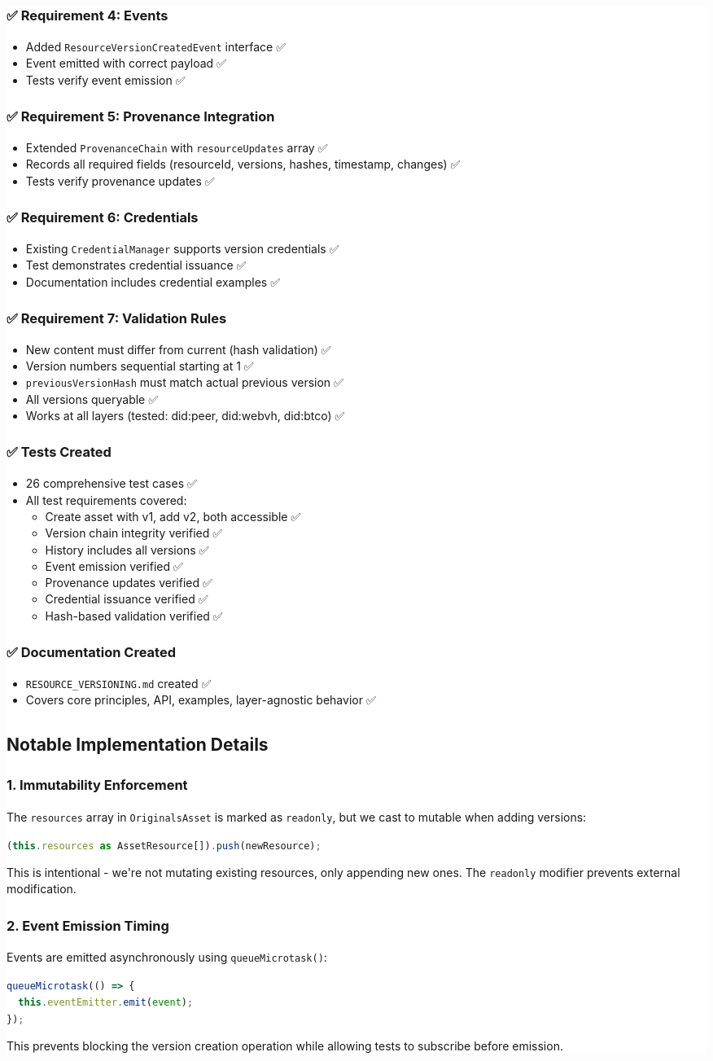 ### ✅ Requirement 4: Events
- Added `ResourceVersionCreatedEvent` interface ✅
- Event emitted with correct payload ✅
- Tests verify event emission ✅

### ✅ Requirement 5: Provenance Integration
- Extended `ProvenanceChain` with `resourceUpdates` array ✅
- Records all required fields (resourceId, versions, hashes, timestamp, changes) ✅
- Tests verify provenance updates ✅

### ✅ Requirement 6: Credentials
- Existing `CredentialManager` supports version credentials ✅
- Test demonstrates credential issuance ✅
- Documentation includes credential examples ✅

### ✅ Requirement 7: Validation Rules
- New content must differ from current (hash validation) ✅
- Version numbers sequential starting at 1 ✅
- `previousVersionHash` must match actual previous version ✅
- All versions queryable ✅
- Works at all layers (tested: did:peer, did:webvh, did:btco) ✅

### ✅ Tests Created
- 26 comprehensive test cases ✅
- All test requirements covered:
  - Create asset with v1, add v2, both accessible ✅
  - Version chain integrity verified ✅
  - History includes all versions ✅
  - Event emission verified ✅
  - Provenance updates verified ✅
  - Credential issuance verified ✅
  - Hash-based validation verified ✅

### ✅ Documentation Created
- `RESOURCE_VERSIONING.md` created ✅
- Covers core principles, API, examples, layer-agnostic behavior ✅

## Notable Implementation Details

### 1. Immutability Enforcement
The `resources` array in `OriginalsAsset` is marked as `readonly`, but we cast to mutable when adding versions:
```typescript
(this.resources as AssetResource[]).push(newResource);
```
This is intentional - we're not mutating existing resources, only appending new ones. The `readonly` modifier prevents external modification.

### 2. Event Emission Timing
Events are emitted asynchronously using `queueMicrotask()`:
```typescript
queueMicrotask(() => {
  this.eventEmitter.emit(event);
});
```
This prevents blocking the version creation operation while allowing tests to subscribe before emission.
